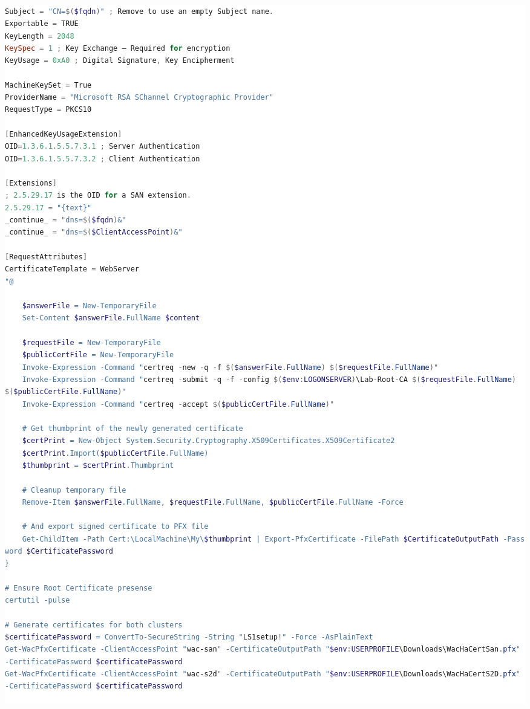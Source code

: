 ```PowerShell
Subject = "CN=$($fqdn)" ; Remove to use an empty Subject name.
Exportable = TRUE
KeyLength = 2048
KeySpec = 1 ; Key Exchange – Required for encryption
KeyUsage = 0xA0 ; Digital Signature, Key Encipherment

MachineKeySet = True
ProviderName = "Microsoft RSA SChannel Cryptographic Provider"
RequestType = PKCS10

[EnhancedKeyUsageExtension]
OID=1.3.6.1.5.5.7.3.1 ; Server Authentication
OID=1.3.6.1.5.5.7.3.2 ; Client Authentication

[Extensions]
; 2.5.29.17 is the OID for a SAN extension.
2.5.29.17 = "{text}"
_continue_ = "dns=$($fqdn)&"
_continue_ = "dns=$($ClientAccessPoint)&"

[RequestAttributes]
CertificateTemplate = WebServer
"@

    $answerFile = New-TemporaryFile
    Set-Content $answerFile.FullName $content

    $requestFile = New-TemporaryFile
    $publicCertFile = New-TemporaryFile
    Invoke-Expression -Command "certreq -new -q -f $($answerFile.FullName) $($requestFile.FullName)"
    Invoke-Expression -Command "certreq -submit -q -f -config $($env:LOGONSERVER)\Lab-Root-CA $($requestFile.FullName) $($publicCertFile.FullName)"
    Invoke-Expression -Command "certreq -accept $($publicCertFile.FullName)"

    # Get thumbprint of the newly generated certificate
    $certPrint = New-Object System.Security.Cryptography.X509Certificates.X509Certificate2
    $certPrint.Import($publicCertFile.FullName)
    $thumbprint = $certPrint.Thumbprint

    # Cleanup temporary file
    Remove-Item $answerFile.FullName, $requestFile.FullName, $publicCertFile.FullName -Force

    # And export signed certificate to PFX file
    Get-ChildItem -Path Cert:\LocalMachine\My\$thumbprint | Export-PfxCertificate -FilePath $CertificateOutputPath -Password $CertificatePassword
}

# Ensure Root Certificate presense
certutil -pulse

# Generate certificates for both clusters
$certificatePassword = ConvertTo-SecureString -String "LS1setup!" -Force -AsPlainText
Get-WacPfxCertificate -ClientAccessPoint "wac-san" -CertificateOutputPath "$env:USERPROFILE\Downloads\WacHaCertSan.pfx" -CertificatePassword $certificatePassword
Get-WacPfxCertificate -ClientAccessPoint "wac-s2d" -CertificateOutputPath "$env:USERPROFILE\Downloads\WacHaCertS2D.pfx" -CertificatePassword $certificatePassword
 
```
